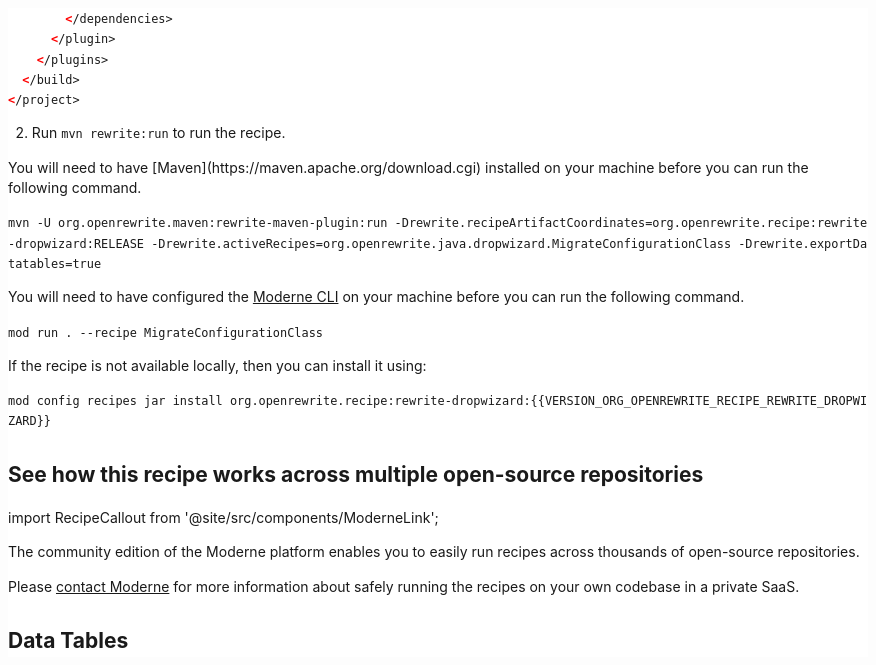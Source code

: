 ```xml title="pom.xml"
        </dependencies>
      </plugin>
    </plugins>
  </build>
</project>
```

2. Run `mvn rewrite:run` to run the recipe.
</TabItem>

<TabItem value="maven-command-line" label="Maven Command Line">
You will need to have [Maven](https://maven.apache.org/download.cgi) installed on your machine before you can run the following command.

```shell title="shell"
mvn -U org.openrewrite.maven:rewrite-maven-plugin:run -Drewrite.recipeArtifactCoordinates=org.openrewrite.recipe:rewrite-dropwizard:RELEASE -Drewrite.activeRecipes=org.openrewrite.java.dropwizard.MigrateConfigurationClass -Drewrite.exportDatatables=true
```
</TabItem>
<TabItem value="moderne-cli" label="Moderne CLI">

You will need to have configured the [Moderne CLI](https://docs.moderne.io/user-documentation/moderne-cli/getting-started/cli-intro) on your machine before you can run the following command.

```shell title="shell"
mod run . --recipe MigrateConfigurationClass
```

If the recipe is not available locally, then you can install it using:
```shell
mod config recipes jar install org.openrewrite.recipe:rewrite-dropwizard:{{VERSION_ORG_OPENREWRITE_RECIPE_REWRITE_DROPWIZARD}}
```
</TabItem>
</Tabs>

## See how this recipe works across multiple open-source repositories

import RecipeCallout from '@site/src/components/ModerneLink';

<RecipeCallout link="https://app.moderne.io/recipes/org.openrewrite.java.dropwizard.MigrateConfigurationClass" />

The community edition of the Moderne platform enables you to easily run recipes across thousands of open-source repositories.

Please [contact Moderne](https://moderne.io/product) for more information about safely running the recipes on your own codebase in a private SaaS.
## Data Tables

<Tabs groupId="data-tables">
<TabItem value="org.openrewrite.table.SourcesFileResults" label="SourcesFileResults">
